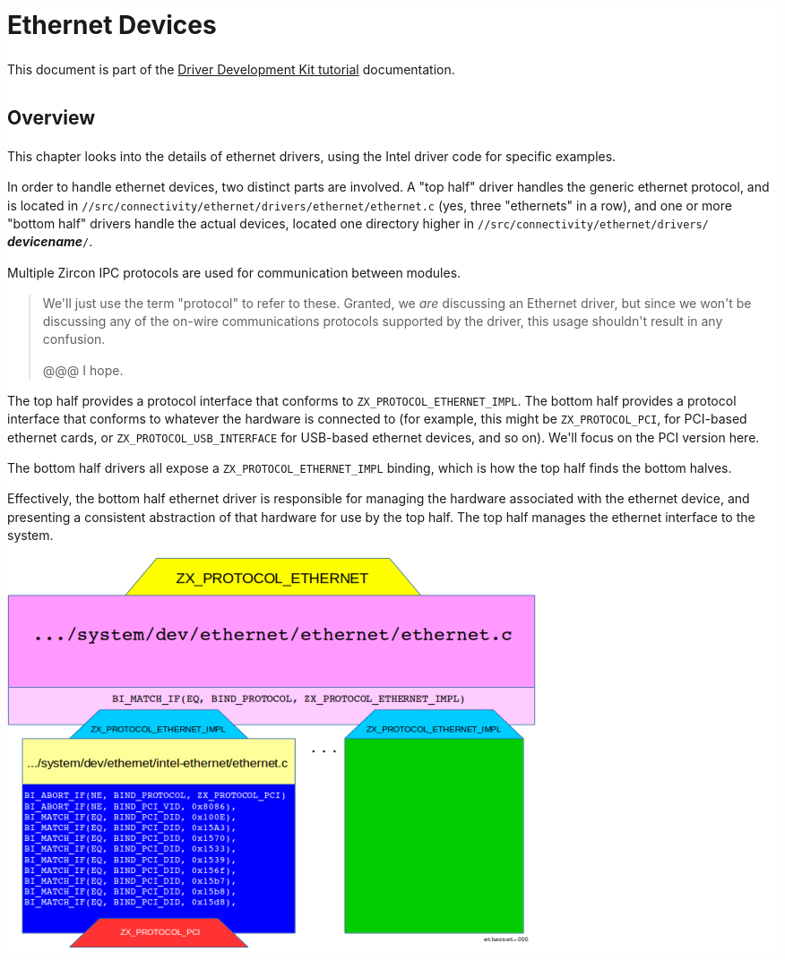



# Ethernet Devices

This document is part of the [Driver Development Kit tutorial](ddk-tutorial.md) documentation.

## Overview

This chapter looks into the details of ethernet drivers, using the Intel driver code
for specific examples.

In order to handle ethernet devices, two distinct parts are involved.
A "top half" driver handles the generic ethernet protocol, and is located in
`//src/connectivity/ethernet/drivers/ethernet/ethernet.c` (yes, three "ethernets" in a row),
and one or more "bottom half" drivers handle the actual devices, located one
directory higher in `//src/connectivity/ethernet/drivers/`**_devicename_**`/`.

Multiple Zircon IPC protocols are used for communication between modules.

> We'll just use the term "protocol" to refer to these.
> Granted, we *are* discussing an Ethernet driver, but since we won't be
> discussing any of the on-wire communications protocols supported by the driver,
> this usage shouldn't result in any confusion.
>
> @@@ I hope.


The top half provides a protocol interface that conforms to `ZX_PROTOCOL_ETHERNET_IMPL`.
The bottom half provides a protocol interface that conforms to whatever the
hardware is connected to (for example, this might be `ZX_PROTOCOL_PCI`, for
PCI-based ethernet cards, or `ZX_PROTOCOL_USB_INTERFACE` for USB-based ethernet devices,
and so on).
We'll focus on the PCI version here.

The bottom half drivers all expose a `ZX_PROTOCOL_ETHERNET_IMPL` binding, which is how
the top half finds the bottom halves.

Effectively, the bottom half ethernet driver is responsible for managing the hardware
associated with the ethernet device, and presenting a consistent abstraction of that
hardware for use by the top half.
The top half manages the ethernet interface to the system.

![Figure: Relationship amongst layers in ethernet driver stack](ethernet-000-cropped.png)
